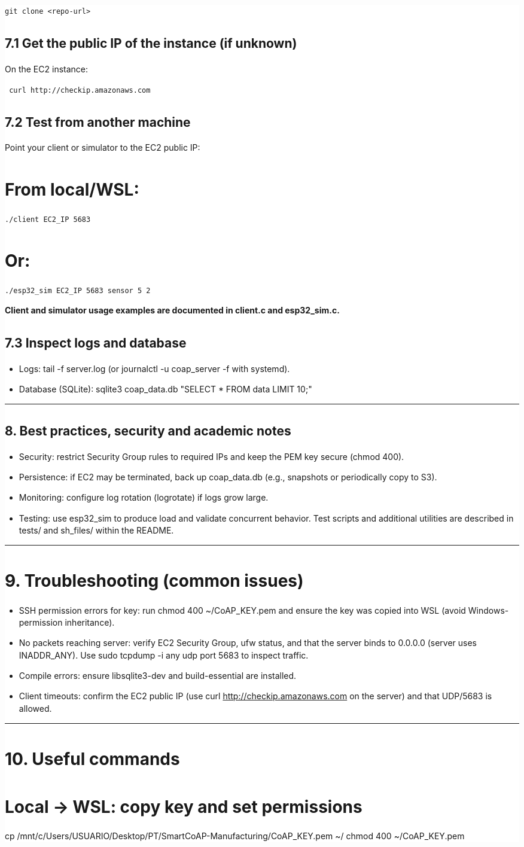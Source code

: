  ```git clone <repo-url> ```
## 7.1 Get the public IP of the instance (if unknown)

On the EC2 instance:

``` curl http://checkip.amazonaws.com```

## 7.2 Test from another machine

Point your client or simulator to the EC2 public IP:

# From local/WSL:

```./client EC2_IP 5683```

# Or:

```./esp32_sim EC2_IP 5683 sensor 5 2```

**Client and simulator usage examples are documented in client.c and esp32_sim.c.**

## 7.3 Inspect logs and database

- Logs: tail -f server.log (or journalctl -u coap_server -f with systemd).

-  Database (SQLite): sqlite3 coap_data.db "SELECT * FROM data LIMIT 10;"

---

## 8. Best practices, security and academic notes

- Security: restrict Security Group rules to required IPs and keep the PEM key secure (chmod 400).

- Persistence: if EC2 may be terminated, back up coap_data.db (e.g., snapshots or periodically copy to S3).

- Monitoring: configure log rotation (logrotate) if logs grow large.

- Testing: use esp32_sim to produce load and validate concurrent behavior. Test scripts and additional utilities are described in tests/ and sh_files/ within the README. 

---

# 9. Troubleshooting (common issues)

- SSH permission errors for key: run chmod 400 ~/CoAP_KEY.pem and ensure the key was copied into WSL (avoid Windows-permission inheritance).

- No packets reaching server: verify EC2 Security Group, ufw status, and that the server binds to 0.0.0.0 (server uses INADDR_ANY). Use sudo tcpdump -i any udp port 5683 to inspect traffic. 

- Compile errors: ensure libsqlite3-dev and build-essential are installed.

- Client timeouts: confirm the EC2 public IP (use curl http://checkip.amazonaws.com on the server) and that UDP/5683 is allowed.

---

# 10. Useful commands

# Local -> WSL: copy key and set permissions
cp /mnt/c/Users/USUARIO/Desktop/PT/SmartCoAP-Manufacturing/CoAP_KEY.pem ~/
chmod 400 ~/CoAP_KEY.pem

 ```